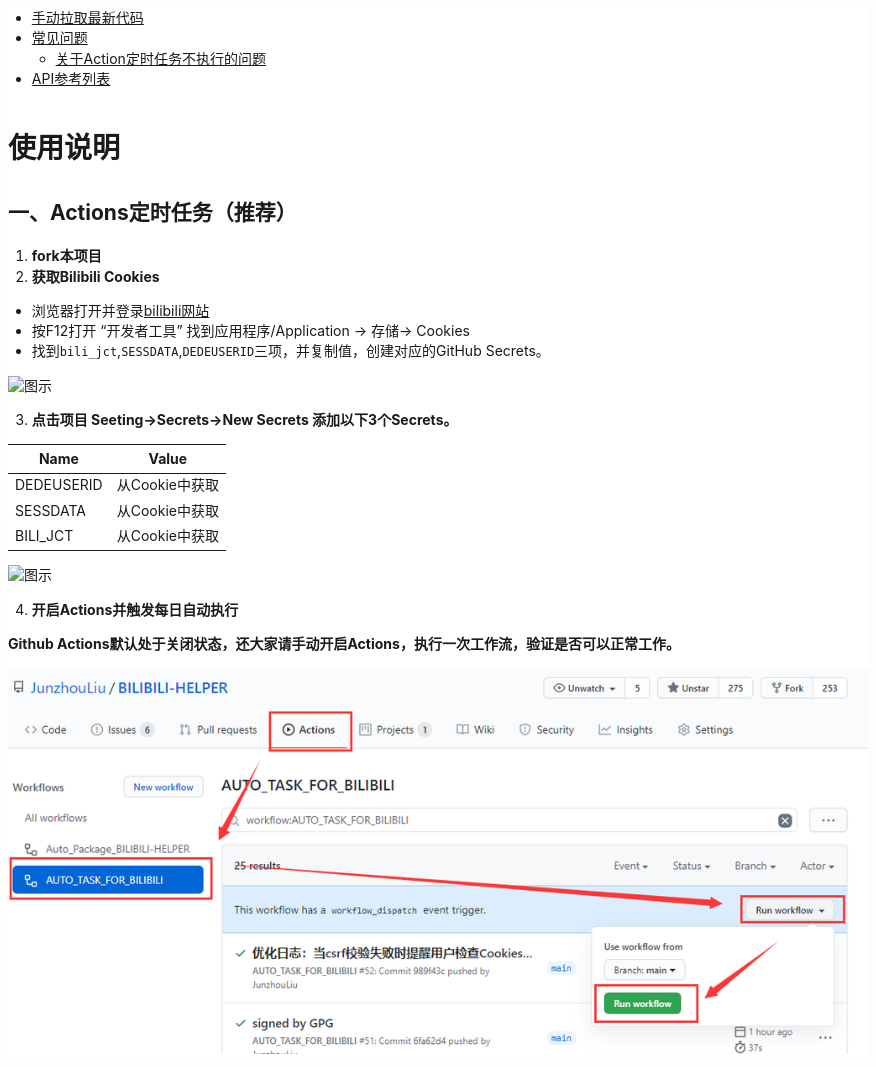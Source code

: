   - [手动拉取最新代码](#手动拉取最新代码)
- [常见问题](#常见问题)
  - [关于Action定时任务不执行的问题](#关于action定时任务不执行的问题)
- [API参考列表](#api参考列表)


# 使用说明
## 一、Actions定时任务（推荐）
1. **fork本项目**
2. **获取Bilibili Cookies**
- 浏览器打开并登录[bilibili网站](https://www.bilibili.com/)
- 按F12打开 “开发者工具” 找到应用程序/Application -> 存储-> Cookies
- 找到`bili_jct`,`SESSDATA`,`DEDEUSERID`三项，并复制值，创建对应的GitHub Secrets。

![图示](docs/IMG/20201012001307.png)

3. **点击项目 Seeting->Secrets->New Secrets 添加以下3个Secrets。** 
   
| Name       | Value          |
| ---------- | -------------- |
| DEDEUSERID | 从Cookie中获取 |
| SESSDATA   | 从Cookie中获取 |
| BILI_JCT   | 从Cookie中获取 |

![图示](docs/IMG/20201013210000.png)

4. **开启Actions并触发每日自动执行**
   
**Github Actions默认处于关闭状态，还大家请手动开启Actions，执行一次工作流，验证是否可以正常工作。**

![图示](docs/IMG/workflow_dispatch.png)
